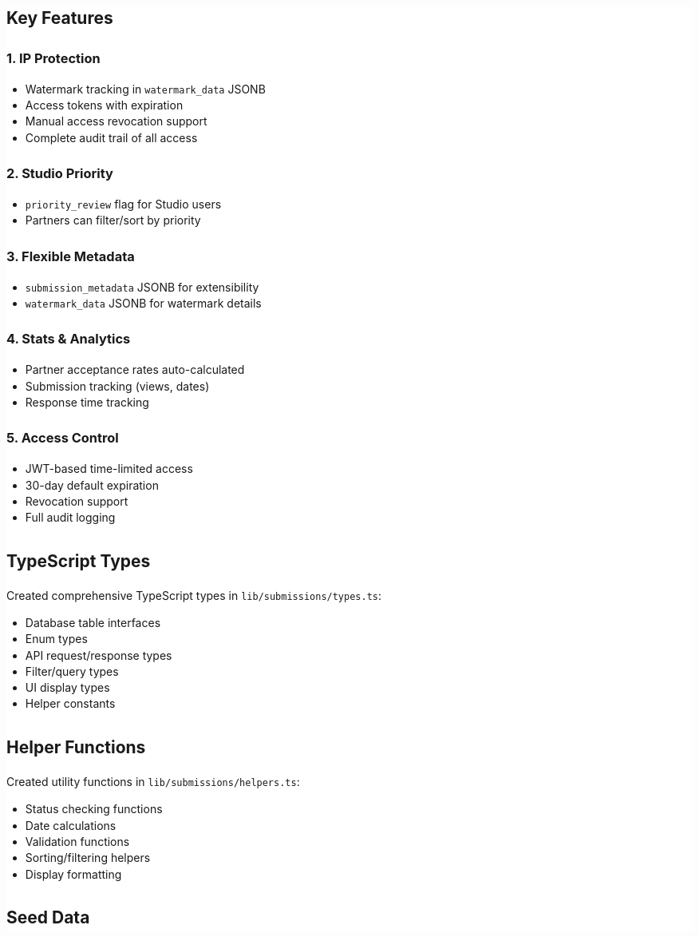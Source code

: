 ## Key Features

### 1. IP Protection
- Watermark tracking in `watermark_data` JSONB
- Access tokens with expiration
- Manual access revocation support
- Complete audit trail of all access

### 2. Studio Priority
- `priority_review` flag for Studio users
- Partners can filter/sort by priority

### 3. Flexible Metadata
- `submission_metadata` JSONB for extensibility
- `watermark_data` JSONB for watermark details

### 4. Stats & Analytics
- Partner acceptance rates auto-calculated
- Submission tracking (views, dates)
- Response time tracking

### 5. Access Control
- JWT-based time-limited access
- 30-day default expiration
- Revocation support
- Full audit logging

## TypeScript Types

Created comprehensive TypeScript types in `lib/submissions/types.ts`:
- Database table interfaces
- Enum types
- API request/response types
- Filter/query types
- UI display types
- Helper constants

## Helper Functions

Created utility functions in `lib/submissions/helpers.ts`:
- Status checking functions
- Date calculations
- Validation functions
- Sorting/filtering helpers
- Display formatting

## Seed Data
